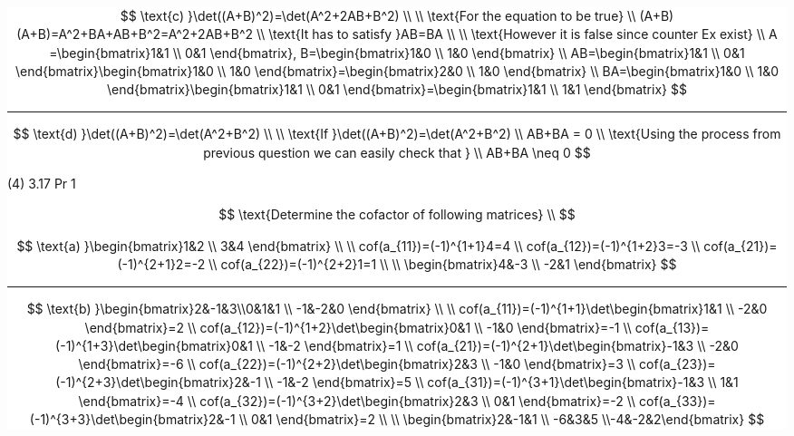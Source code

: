 
$$
\text{c) }\det((A+B)^2)=\det(A^2+2AB+B^2)
\\
\\ \text{For the equation to be true}
\\ (A+B)(A+B)=A^2+BA+AB+B^2=A^2+2AB+B^2
\\ \text{It has to satisfy }AB=BA
\\
\\ \text{However it is false since counter Ex exist}
\\ A =\begin{bmatrix}1&1 \\ 0&1 \end{bmatrix}, B=\begin{bmatrix}1&0 \\ 1&0 \end{bmatrix}
\\ AB=\begin{bmatrix}1&1 \\ 0&1 \end{bmatrix}\begin{bmatrix}1&0 \\ 1&0 \end{bmatrix}=\begin{bmatrix}2&0 \\ 1&0 \end{bmatrix}
\\ BA=\begin{bmatrix}1&0 \\ 1&0 \end{bmatrix}\begin{bmatrix}1&1 \\ 0&1 \end{bmatrix}=\begin{bmatrix}1&1 \\ 1&1 \end{bmatrix}
$$

---

$$
\text{d) }\det((A+B)^2)=\det(A^2+B^2)
\\
\\ \text{If }\det((A+B)^2)=\det(A^2+B^2) 
\\ AB+BA = 0
\\ \text{Using the process from previous question we can easily check that }
\\ AB+BA \neq 0
$$

(4) 3.17 Pr 1 

$$
\text{Determine the cofactor of following matrices}
\\
$$

$$
\text{a) }\begin{bmatrix}1&2 \\ 3&4 \end{bmatrix}
\\
\\ cof(a_{11})=(-1)^{1+1}4=4
\\ cof(a_{12})=(-1)^{1+2}3=-3
\\ cof(a_{21})=(-1)^{2+1}2=-2
\\ cof(a_{22})=(-1)^{2+2}1=1
\\
\\ \begin{bmatrix}4&-3 \\ -2&1 \end{bmatrix}
$$

---

$$
\text{b) }\begin{bmatrix}2&-1&3\\0&1&1 \\ -1&-2&0 \end{bmatrix}
\\
\\ cof(a_{11})=(-1)^{1+1}\det\begin{bmatrix}1&1 \\ -2&0 \end{bmatrix}=2
\\ cof(a_{12})=(-1)^{1+2}\det\begin{bmatrix}0&1 \\ -1&0 \end{bmatrix}=-1
\\ cof(a_{13})=(-1)^{1+3}\det\begin{bmatrix}0&1 \\ -1&-2 \end{bmatrix}=1
\\ cof(a_{21})=(-1)^{2+1}\det\begin{bmatrix}-1&3 \\ -2&0 \end{bmatrix}=-6
\\ cof(a_{22})=(-1)^{2+2}\det\begin{bmatrix}2&3 \\ -1&0 \end{bmatrix}=3
\\ cof(a_{23})=(-1)^{2+3}\det\begin{bmatrix}2&-1 \\ -1&-2 \end{bmatrix}=5
\\ cof(a_{31})=(-1)^{3+1}\det\begin{bmatrix}-1&3 \\ 1&1 \end{bmatrix}=-4
\\ cof(a_{32})=(-1)^{3+2}\det\begin{bmatrix}2&3 \\ 0&1 \end{bmatrix}=-2
\\ cof(a_{33})=(-1)^{3+3}\det\begin{bmatrix}2&-1 \\ 0&1 \end{bmatrix}=2
\\
\\ \begin{bmatrix}2&-1&1 \\ -6&3&5 \\-4&-2&2\end{bmatrix}
$$
